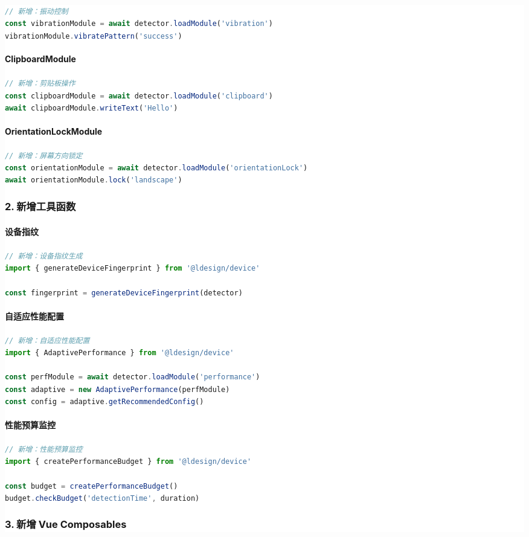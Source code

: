 ```typescript
// 新增：振动控制
const vibrationModule = await detector.loadModule('vibration')
vibrationModule.vibratePattern('success')
```

#### ClipboardModule

```typescript
// 新增：剪贴板操作
const clipboardModule = await detector.loadModule('clipboard')
await clipboardModule.writeText('Hello')
```

#### OrientationLockModule

```typescript
// 新增：屏幕方向锁定
const orientationModule = await detector.loadModule('orientationLock')
await orientationModule.lock('landscape')
```

### 2. 新增工具函数

#### 设备指纹

```typescript
// 新增：设备指纹生成
import { generateDeviceFingerprint } from '@ldesign/device'

const fingerprint = generateDeviceFingerprint(detector)
```

#### 自适应性能配置

```typescript
// 新增：自适应性能配置
import { AdaptivePerformance } from '@ldesign/device'

const perfModule = await detector.loadModule('performance')
const adaptive = new AdaptivePerformance(perfModule)
const config = adaptive.getRecommendedConfig()
```

#### 性能预算监控

```typescript
// 新增：性能预算监控
import { createPerformanceBudget } from '@ldesign/device'

const budget = createPerformanceBudget()
budget.checkBudget('detectionTime', duration)
```

### 3. 新增 Vue Composables
